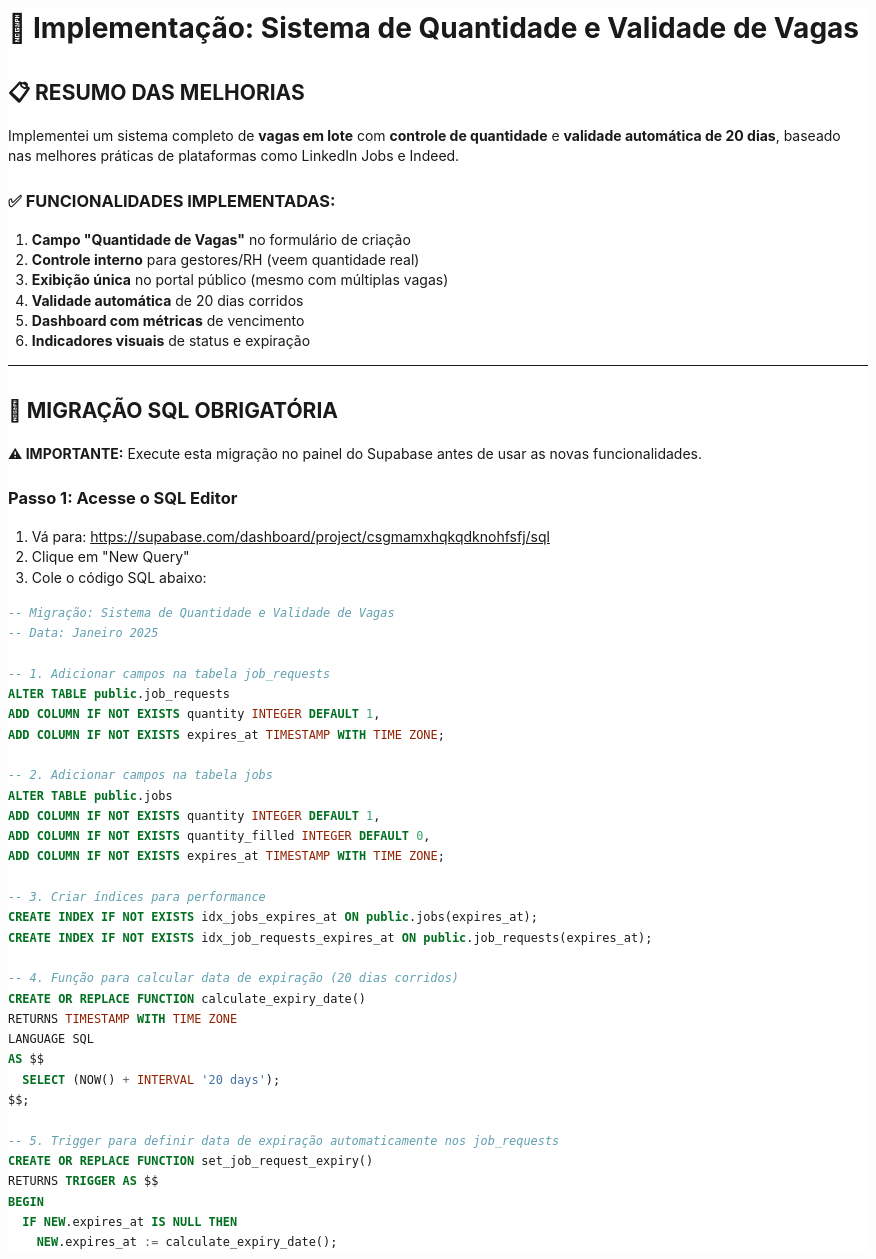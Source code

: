 # 🚀 Implementação: Sistema de Quantidade e Validade de Vagas

## 📋 **RESUMO DAS MELHORIAS**

Implementei um sistema completo de **vagas em lote** com **controle de quantidade** e **validade automática de 20 dias**, baseado nas melhores práticas de plataformas como LinkedIn Jobs e Indeed.

### ✅ **FUNCIONALIDADES IMPLEMENTADAS:**

1. **Campo "Quantidade de Vagas"** no formulário de criação
2. **Controle interno** para gestores/RH (veem quantidade real)
3. **Exibição única** no portal público (mesmo com múltiplas vagas)
4. **Validade automática** de 20 dias corridos
5. **Dashboard com métricas** de vencimento
6. **Indicadores visuais** de status e expiração

---

## 🔧 **MIGRAÇÃO SQL OBRIGATÓRIA**

**⚠️ IMPORTANTE:** Execute esta migração no painel do Supabase antes de usar as novas funcionalidades.

### **Passo 1: Acesse o SQL Editor**
1. Vá para: https://supabase.com/dashboard/project/csgmamxhqkqdknohfsfj/sql
2. Clique em "New Query"
3. Cole o código SQL abaixo:

```sql
-- Migração: Sistema de Quantidade e Validade de Vagas
-- Data: Janeiro 2025

-- 1. Adicionar campos na tabela job_requests
ALTER TABLE public.job_requests 
ADD COLUMN IF NOT EXISTS quantity INTEGER DEFAULT 1,
ADD COLUMN IF NOT EXISTS expires_at TIMESTAMP WITH TIME ZONE;

-- 2. Adicionar campos na tabela jobs
ALTER TABLE public.jobs 
ADD COLUMN IF NOT EXISTS quantity INTEGER DEFAULT 1,
ADD COLUMN IF NOT EXISTS quantity_filled INTEGER DEFAULT 0,
ADD COLUMN IF NOT EXISTS expires_at TIMESTAMP WITH TIME ZONE;

-- 3. Criar índices para performance
CREATE INDEX IF NOT EXISTS idx_jobs_expires_at ON public.jobs(expires_at);
CREATE INDEX IF NOT EXISTS idx_job_requests_expires_at ON public.job_requests(expires_at);

-- 4. Função para calcular data de expiração (20 dias corridos)
CREATE OR REPLACE FUNCTION calculate_expiry_date()
RETURNS TIMESTAMP WITH TIME ZONE
LANGUAGE SQL
AS $$
  SELECT (NOW() + INTERVAL '20 days');
$$;

-- 5. Trigger para definir data de expiração automaticamente nos job_requests
CREATE OR REPLACE FUNCTION set_job_request_expiry()
RETURNS TRIGGER AS $$
BEGIN
  IF NEW.expires_at IS NULL THEN
    NEW.expires_at := calculate_expiry_date();
```